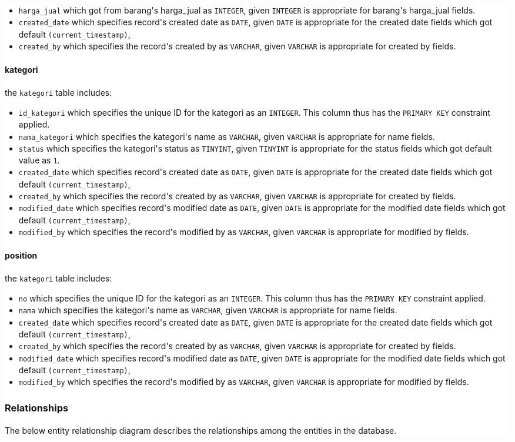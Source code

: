 * `harga_jual` which got from barang's harga_jual as `INTEGER`, given `INTEGER` is appropriate for barang's harga_jual fields.
* `created_date` which specifies record's created date as `DATE`, given `DATE` is appropriate for the created date fields which got default `(current_timestamp)`,
* `created_by` which specifies the record's created by as `VARCHAR`, given `VARCHAR` is appropriate for created by fields.

#### kategori

the `kategori` table includes:

* `id_kategori` which specifies the unique ID for the kategori as an `INTEGER`. This column thus has the `PRIMARY KEY` constraint applied.
* `nama_kategori` which specifies the kategori's name as `VARCHAR`, given `VARCHAR` is appropriate for name fields.
* `status` which specifies the kategori's status as `TINYINT`, given `TINYINT` is appropriate for the status fields which got default value as `1`.
* `created_date` which specifies record's created date as `DATE`, given `DATE` is appropriate for the created date fields which got default `(current_timestamp)`,
* `created_by` which specifies the record's created by as `VARCHAR`, given `VARCHAR` is appropriate for created by fields.
* `modified_date` which specifies record's modified date as `DATE`, given `DATE` is appropriate for the modified date fields which got default `(current_timestamp)`,
* `modified_by` which specifies the record's modified by as `VARCHAR`, given `VARCHAR` is appropriate for modified by fields.

#### position

the `kategori` table includes:

* `no` which specifies the unique ID for the kategori as an `INTEGER`. This column thus has the `PRIMARY KEY` constraint applied.
* `nama` which specifies the kategori's name as `VARCHAR`, given `VARCHAR` is appropriate for name fields.
* `created_date` which specifies record's created date as `DATE`, given `DATE` is appropriate for the created date fields which got default `(current_timestamp)`,
* `created_by` which specifies the record's created by as `VARCHAR`, given `VARCHAR` is appropriate for created by fields.
* `modified_date` which specifies record's modified date as `DATE`, given `DATE` is appropriate for the modified date fields which got default `(current_timestamp)`,
* `modified_by` which specifies the record's modified by as `VARCHAR`, given `VARCHAR` is appropriate for modified by fields.

### Relationships

The below entity relationship diagram describes the relationships among the entities in the database.
